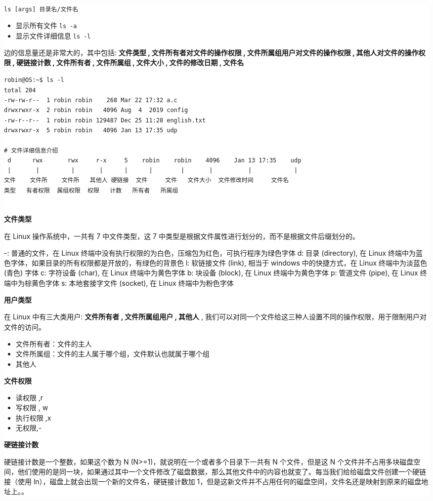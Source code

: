 ```
ls [args] 目录名/文件名
```

* 显示所有文件 `ls -a`
* 显示文件详细信息 `ls -l`

边的信息量还是非常大的，其中包括: **文件类型 , 文件所有者对文件的操作权限 , 文件所属组用户对文件的操作权限 , 其他人对文件的操作权限 , 硬链接计数 , 文件所有者 , 文件所属组 , 文件大小 , 文件的修改日期 , 文件名**

```
robin@OS:~$ ls -l
total 204
-rw-rw-r--  1 robin robin    268 Mar 22 17:32 a.c
drwxrwxr-x  2 robin robin   4096 Aug  4  2019 config
-rw-r--r--  1 robin robin 129487 Dec 25 11:28 english.txt
drwxrwxr-x  5 robin robin   4096 Jan 13 17:35 udp

# 文件详细信息介绍
 d      rwx       rwx     r-x     5    robin    robin    4096    Jan 13 17:35    udp
 |       |         |       |      |      |        |       |          |	          |
文件    文件所    文件所   其他人 硬链接  文件     文件   文件大小  文件修改时间     文件名
类型   有者权限  属组权限  权限   计数   所有者   所属组  
```

#

**文件类型**

在 Linux 操作系统中，一共有 7 中文件类型，这 7 中类型是根据文件属性进行划分的，而不是根据文件后缀划分的。

-: 普通的文件，在 Linux 终端中没有执行权限的为白色，压缩包为红色，可执行程序为绿色字体
d: 目录 (directory), 在 Linux 终端中为蓝色字体，如果目录的所有权限都是开放的，有绿色的背景色
l: 软链接文件 (link), 相当于 windows 中的快捷方式，在 Linux 终端中为淡蓝色 (青色) 字体
c: 字符设备 (char), 在 Linux 终端中为黄色字体
b: 块设备 (block), 在 Linux 终端中为黄色字体
p: 管道文件 (pipe), 在 Linux 终端中为棕黄色字体
s: 本地套接字文件 (socket), 在 Linux 终端中为粉色字体

**用户类型**

在 Linux 中有三大类用户: **文件所有者 , 文件所属组用户 , 其他人** , 我们可以对同一个文件给这三种人设置不同的操作权限，用于限制用户对文件的访问。

* 文件所有者：文件的主人
* 文件所属组：文件的主人属于哪个组，文件默认也就属于哪个组
* 其他人

**文件权限**

* 读权限 ,r 
* 写权限 , w
* 执行权限 ,x 
* 无权限,-

**硬链接计数**

硬链接计数是一个整数，如果这个数为 N (N>=1)，就说明在一个或者多个目录下一共有 N 个文件，但是这 N 个文件并不占用多块磁盘空间，他们使用的是同一块，如果通过其中一个文件修改了磁盘数据，那么其他文件中的内容也就变了。每当我们给给磁盘文件创建一个硬链接（使用 ln），磁盘上就会出现一个新的文件名，硬链接计数加 1，但是这新文件并不占用任何的磁盘空间，文件名还是映射到原来的磁盘地址上。。
